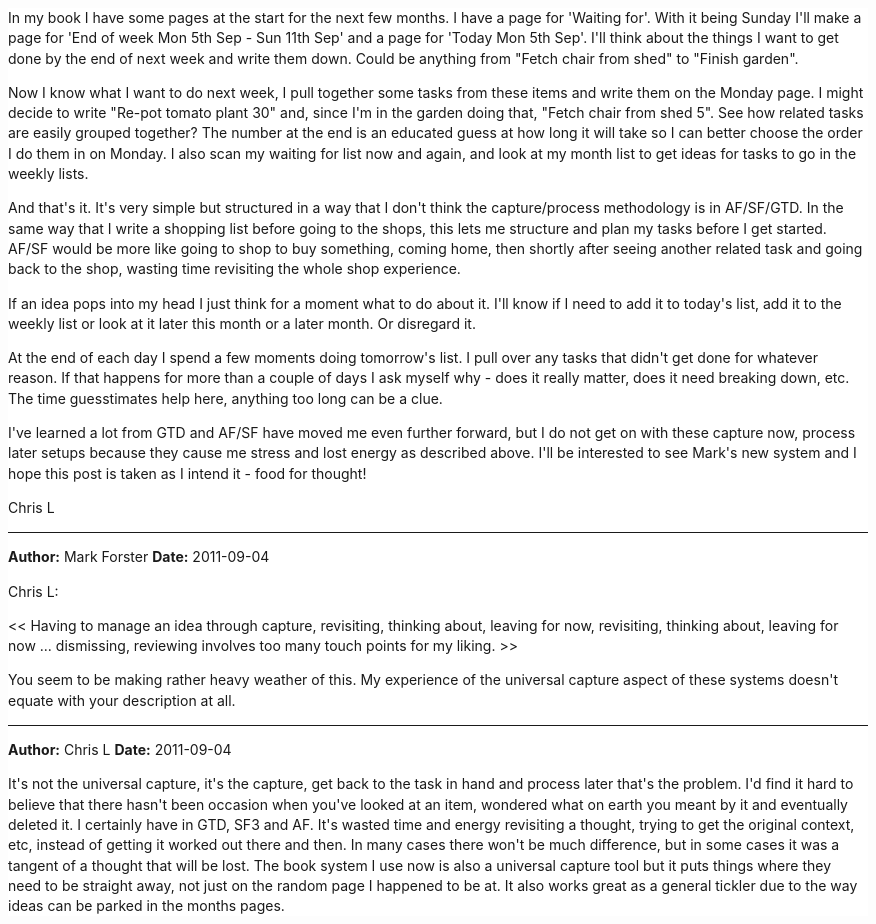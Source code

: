 In my book I have some pages at the start for the next few months. I have a page for 'Waiting for'. With it being Sunday I'll make a page for 'End of week Mon 5th Sep - Sun 11th Sep' and a page for 'Today Mon 5th Sep'. I'll think about the things I want to get done by the end of next week and write them down. Could be anything from "Fetch chair from shed" to "Finish garden".  
  
Now I know what I want to do next week, I pull together some tasks from these items and write them on the Monday page. I might decide to write "Re-pot tomato plant 30" and, since I'm in the garden doing that, "Fetch chair from shed 5". See how related tasks are easily grouped together? The number at the end is an educated guess at how long it will take so I can better choose the order I do them in on Monday. I also scan my waiting for list now and again, and look at my month list to get ideas for tasks to go in the weekly lists.  
  
And that's it. It's very simple but structured in a way that I don't think the capture/process methodology is in AF/SF/GTD. In the same way that I write a shopping list before going to the shops, this lets me structure and plan my tasks before I get started. AF/SF would be more like going to shop to buy something, coming home, then shortly after seeing another related task and going back to the shop, wasting time revisiting the whole shop experience.  
  
If an idea pops into my head I just think for a moment what to do about it. I'll know if I need to add it to today's list, add it to the weekly list or look at it later this month or a later month. Or disregard it.  
  
At the end of each day I spend a few moments doing tomorrow's list. I pull over any tasks that didn't get done for whatever reason. If that happens for more than a couple of days I ask myself why - does it really matter, does it need breaking down, etc. The time guesstimates help here, anything too long can be a clue.  
  
I've learned a lot from GTD and AF/SF have moved me even further forward, but I do not get on with these capture now, process later setups because they cause me stress and lost energy as described above. I'll be interested to see Mark's new system and I hope this post is taken as I intend it - food for thought!  
  
Chris L

---

**Author:** Mark Forster
**Date:** 2011-09-04

Chris L:  
  
<< Having to manage an idea through capture, revisiting, thinking about, leaving for now, revisiting, thinking about, leaving for now ... dismissing, reviewing involves too many touch points for my liking. >>  
  
You seem to be making rather heavy weather of this. My experience of the universal capture aspect of these systems doesn't equate with your description at all.

---

**Author:** Chris L
**Date:** 2011-09-04

It's not the universal capture, it's the capture, get back to the task in hand and process later that's the problem. I'd find it hard to believe that there hasn't been occasion when you've looked at an item, wondered what on earth you meant by it and eventually deleted it. I certainly have in GTD, SF3 and AF. It's wasted time and energy revisiting a thought, trying to get the original context, etc, instead of getting it worked out there and then. In many cases there won't be much difference, but in some cases it was a tangent of a thought that will be lost. The book system I use now is also a universal capture tool but it puts things where they need to be straight away, not just on the random page I happened to be at. It also works great as a general tickler due to the way ideas can be parked in the months pages.  
  